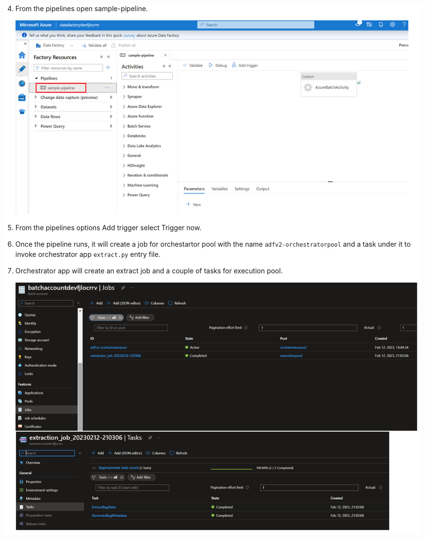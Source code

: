 4. From the pipelines open sample-pipeline.

   ![sample pipeline](images/sample-pipeline.png)

5. From the pipelines options Add trigger select Trigger now.
6. Once the pipeline runs, it will create a job for orchestartor pool with the name `adfv2-orchestratorpool` and a task under it to invoke orchestrator app `extract.py` entry file.
7. Orchestrator app will create an extract job and a couple of tasks for execution pool.

   ![jobs](images/jobs.png)

